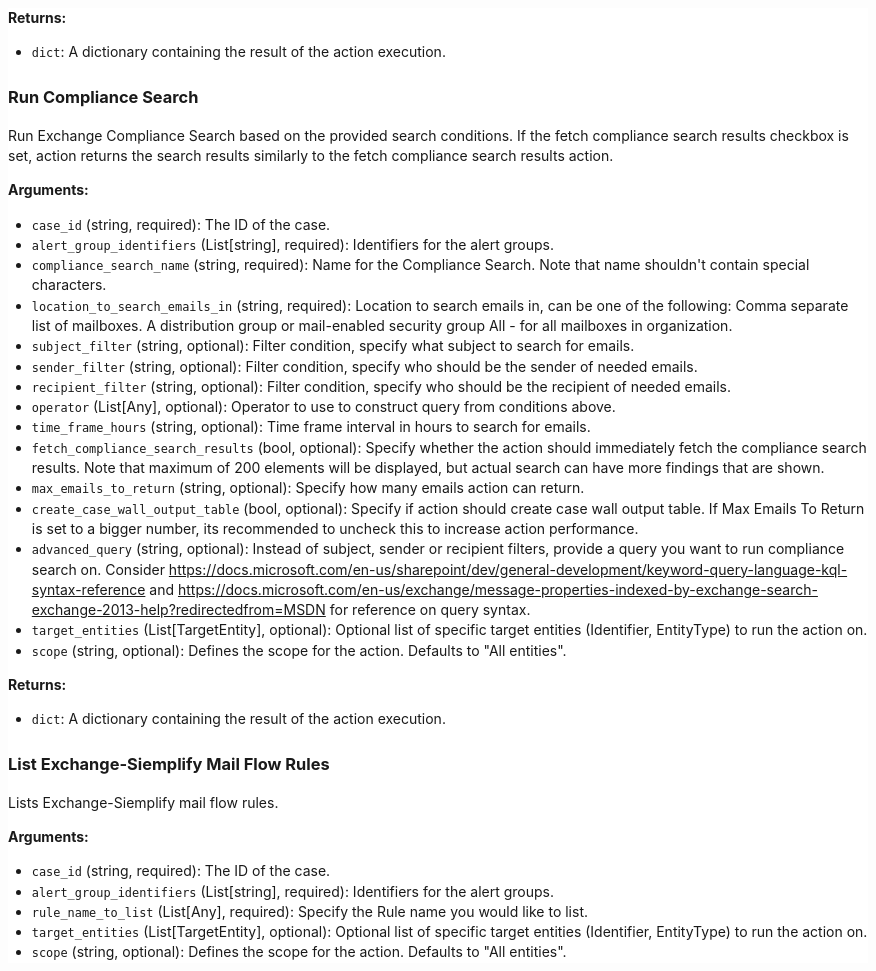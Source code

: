 **Returns:**

*   `dict`: A dictionary containing the result of the action execution.

### Run Compliance Search

Run Exchange Compliance Search based on the provided search conditions. If the fetch compliance search results checkbox is set, action returns the search results similarly to the fetch compliance search results action.

**Arguments:**

*   `case_id` (string, required): The ID of the case.
*   `alert_group_identifiers` (List[string], required): Identifiers for the alert groups.
*   `compliance_search_name` (string, required): Name for the Compliance Search. Note that name shouldn't contain special characters.
*   `location_to_search_emails_in` (string, required): Location to search emails in, can be one of the following: Comma separate list of mailboxes. A distribution group or mail-enabled security group All - for all mailboxes in organization.
*   `subject_filter` (string, optional): Filter condition, specify what subject to search for emails.
*   `sender_filter` (string, optional): Filter condition, specify who should be the sender of needed emails.
*   `recipient_filter` (string, optional): Filter condition, specify who should be the recipient of needed emails.
*   `operator` (List[Any], optional): Operator to use to construct query from conditions above.
*   `time_frame_hours` (string, optional): Time frame interval in hours to search for emails.
*   `fetch_compliance_search_results` (bool, optional): Specify whether the action should immediately fetch the compliance search results. Note that maximum of 200 elements will be displayed, but actual search can have more findings that are shown.
*   `max_emails_to_return` (string, optional): Specify how many emails action can return.
*   `create_case_wall_output_table` (bool, optional): Specify if action should create case wall output table. If Max Emails To Return is set to a bigger number, its recommended to uncheck this to increase action performance.
*   `advanced_query` (string, optional): Instead of subject, sender or recipient filters, provide a query you want to run compliance search on. Consider https://docs.microsoft.com/en-us/sharepoint/dev/general-development/keyword-query-language-kql-syntax-reference and https://docs.microsoft.com/en-us/exchange/message-properties-indexed-by-exchange-search-exchange-2013-help?redirectedfrom=MSDN for reference on query syntax.
*   `target_entities` (List[TargetEntity], optional): Optional list of specific target entities (Identifier, EntityType) to run the action on.
*   `scope` (string, optional): Defines the scope for the action. Defaults to "All entities".

**Returns:**

*   `dict`: A dictionary containing the result of the action execution.

### List Exchange-Siemplify Mail Flow Rules

Lists Exchange-Siemplify mail flow rules.

**Arguments:**

*   `case_id` (string, required): The ID of the case.
*   `alert_group_identifiers` (List[string], required): Identifiers for the alert groups.
*   `rule_name_to_list` (List[Any], required): Specify the Rule name you would like to list.
*   `target_entities` (List[TargetEntity], optional): Optional list of specific target entities (Identifier, EntityType) to run the action on.
*   `scope` (string, optional): Defines the scope for the action. Defaults to "All entities".

